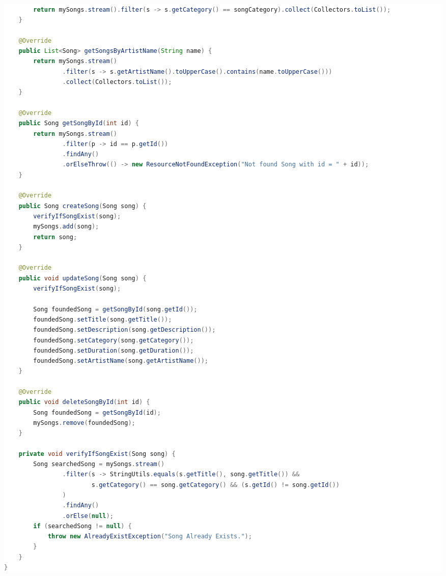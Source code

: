 ```java
        return mySongs.stream().filter(s -> s.getCategory() == songCategory).collect(Collectors.toList());
    }

    @Override
    public List<Song> getSongsByArtistName(String name) {
        return mySongs.stream()
                .filter(s -> s.getArtistName().toUpperCase().contains(name.toUpperCase()))
                .collect(Collectors.toList());
    }

    @Override
    public Song getSongById(int id) {
        return mySongs.stream()
                .filter(p -> id == p.getId())
                .findAny()
                .orElseThrow(() -> new ResourceNotFoundException("Not found Song with id = " + id));
    }

    @Override
    public Song createSong(Song song) {
        verifyIfSongExist(song);
        mySongs.add(song);
        return song;
    }

    @Override
    public void updateSong(Song song) {
        verifyIfSongExist(song);

        Song foundedSong = getSongById(song.getId());
        foundedSong.setTitle(song.getTitle());
        foundedSong.setDescription(song.getDescription());
        foundedSong.setCategory(song.getCategory());
        foundedSong.setDuration(song.getDuration());
        foundedSong.setArtistName(song.getArtistName());
    }

    @Override
    public void deleteSongById(int id) {
        Song foundedSong = getSongById(id);
        mySongs.remove(foundedSong);
    }

    private void verifyIfSongExist(Song song) {
        Song searchedSong = mySongs.stream()
                .filter(s -> StringUtils.equals(s.getTitle(), song.getTitle()) &&
                        s.getCategory() == song.getCategory() && (s.getId() != song.getId())
                )
                .findAny()
                .orElse(null);
        if (searchedSong != null) {
            throw new AlreadyExistException("Song Already Exists.");
        }
    }
}
```
